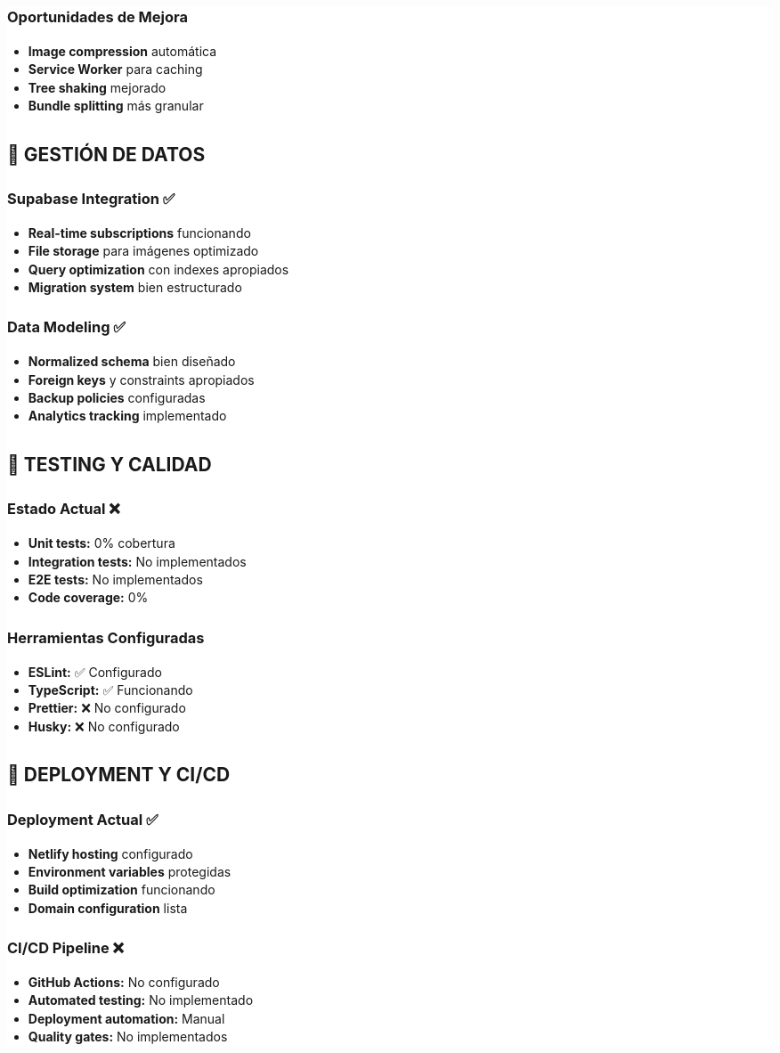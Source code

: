 ### Oportunidades de Mejora
- **Image compression** automática
- **Service Worker** para caching
- **Tree shaking** mejorado
- **Bundle splitting** más granular

## 💾 GESTIÓN DE DATOS

### Supabase Integration ✅
- **Real-time subscriptions** funcionando
- **File storage** para imágenes optimizado
- **Query optimization** con indexes apropiados
- **Migration system** bien estructurado

### Data Modeling ✅
- **Normalized schema** bien diseñado
- **Foreign keys** y constraints apropiados
- **Backup policies** configuradas
- **Analytics tracking** implementado

## 🧪 TESTING Y CALIDAD

### Estado Actual ❌
- **Unit tests:** 0% cobertura
- **Integration tests:** No implementados
- **E2E tests:** No implementados
- **Code coverage:** 0%

### Herramientas Configuradas
- **ESLint:** ✅ Configurado
- **TypeScript:** ✅ Funcionando
- **Prettier:** ❌ No configurado
- **Husky:** ❌ No configurado

## 🚀 DEPLOYMENT Y CI/CD

### Deployment Actual ✅
- **Netlify hosting** configurado
- **Environment variables** protegidas
- **Build optimization** funcionando
- **Domain configuration** lista

### CI/CD Pipeline ❌
- **GitHub Actions:** No configurado
- **Automated testing:** No implementado
- **Deployment automation:** Manual
- **Quality gates:** No implementados
